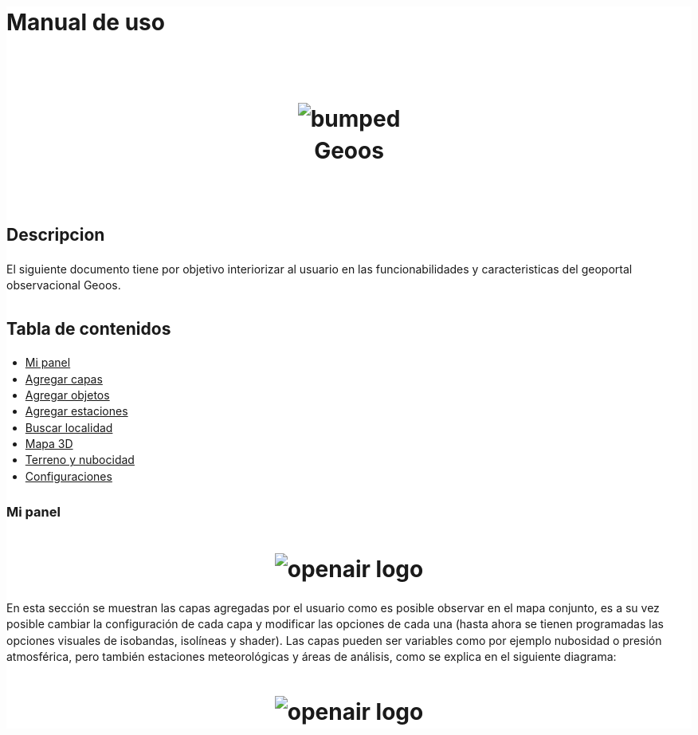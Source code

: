 
# Manual de uso


<h1 align="center">
  <br>
  <img src="https://i.imgur.com/x8yvxoV.png" alt="bumped">
  <br>
  Geoos
  <br>
  <br>
</h1>


## Descripcion

El siguiente documento tiene por objetivo interiorizar al usuario en las funcionabilidades y caracteristicas del geoportal observacional Geoos.

## Tabla de contenidos

* [Mi panel](#mi-panel)
* [Agregar capas](#agregar-capas)
* [Agregar objetos](#agregar-objetos)
* [Agregar estaciones](#agregar-estaciones)
* [Buscar localidad](#buscar-localidad)
* [Mapa 3D](#mapa-3d)
* [Terreno y nubocidad](#terreno-y-nubocidad)
* [Configuraciones](#configuraciones)




### Mi panel

<h1 align="center">
	<img src="https://i.imgur.com/lXMUrh9.png" alt="openair logo" width="100%">
	<br>
</h1>

En esta sección se muestran las capas agregadas por el usuario como es posible observar en el mapa conjunto, 
es a su vez posible cambiar la configuración de cada capa y modificar las opciones de cada una (hasta ahora se tienen programadas las opciones visuales
de isobandas, isolíneas y shader). Las capas pueden ser variables como por ejemplo nubosidad o
presión atmosférica, pero también estaciones meteorológicas y áreas de análisis, como se explica en el siguiente diagrama:

<h1 align="center">
	<img src="https://i.imgur.com/UsdQdz0.png" alt="openair logo" width="60%">
	<br>
</h1>
